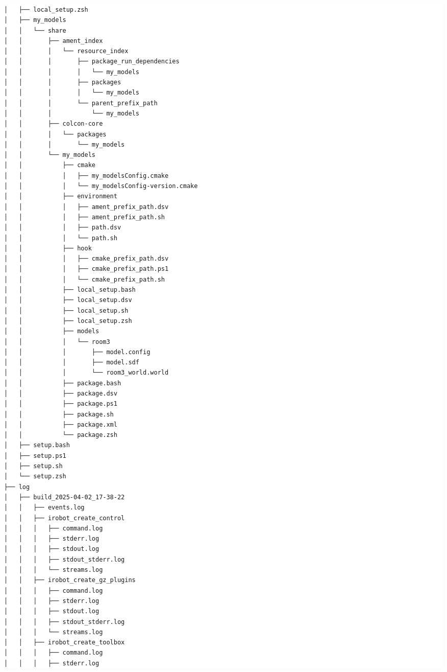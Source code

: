     │   ├── local_setup.zsh
    │   ├── my_models
    │   │   └── share
    │   │       ├── ament_index
    │   │       │   └── resource_index
    │   │       │       ├── package_run_dependencies
    │   │       │       │   └── my_models
    │   │       │       ├── packages
    │   │       │       │   └── my_models
    │   │       │       └── parent_prefix_path
    │   │       │           └── my_models
    │   │       ├── colcon-core
    │   │       │   └── packages
    │   │       │       └── my_models
    │   │       └── my_models
    │   │           ├── cmake
    │   │           │   ├── my_modelsConfig.cmake
    │   │           │   └── my_modelsConfig-version.cmake
    │   │           ├── environment
    │   │           │   ├── ament_prefix_path.dsv
    │   │           │   ├── ament_prefix_path.sh
    │   │           │   ├── path.dsv
    │   │           │   └── path.sh
    │   │           ├── hook
    │   │           │   ├── cmake_prefix_path.dsv
    │   │           │   ├── cmake_prefix_path.ps1
    │   │           │   └── cmake_prefix_path.sh
    │   │           ├── local_setup.bash
    │   │           ├── local_setup.dsv
    │   │           ├── local_setup.sh
    │   │           ├── local_setup.zsh
    │   │           ├── models
    │   │           │   └── room3
    │   │           │       ├── model.config
    │   │           │       ├── model.sdf
    │   │           │       └── room3_world.world
    │   │           ├── package.bash
    │   │           ├── package.dsv
    │   │           ├── package.ps1
    │   │           ├── package.sh
    │   │           ├── package.xml
    │   │           └── package.zsh
    │   ├── setup.bash
    │   ├── setup.ps1
    │   ├── setup.sh
    │   └── setup.zsh
    ├── log
    │   ├── build_2025-04-02_17-38-22
    │   │   ├── events.log
    │   │   ├── irobot_create_control
    │   │   │   ├── command.log
    │   │   │   ├── stderr.log
    │   │   │   ├── stdout.log
    │   │   │   ├── stdout_stderr.log
    │   │   │   └── streams.log
    │   │   ├── irobot_create_gz_plugins
    │   │   │   ├── command.log
    │   │   │   ├── stderr.log
    │   │   │   ├── stdout.log
    │   │   │   ├── stdout_stderr.log
    │   │   │   └── streams.log
    │   │   ├── irobot_create_toolbox
    │   │   │   ├── command.log
    │   │   │   ├── stderr.log